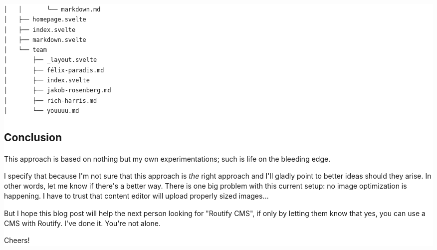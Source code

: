 ```
│   │       └── markdown.md
│   ├── homepage.svelte
│   ├── index.svelte
│   ├── markdown.svelte
│   └── team
│       ├── _layout.svelte
│       ├── félix-paradis.md
│       ├── index.svelte
│       ├── jakob-rosenberg.md
│       ├── rich-harris.md
│       └── youuuu.md
```

## Conclusion

This approach is based on nothing but my own experimentations; such is life on the bleeding edge. 

I specify that because I'm not sure that this approach is *the* right approach and I'll gladly point to better ideas should they arise. In other words, let me know if there's a better way.
There is one big problem with this current setup: no image optimization is happening. I have to trust that content editor will upload properly sized images…

But I hope this blog post will help the next person looking for "Routify CMS", if only by letting them know that yes, you can use a CMS with Routify. I've done it. You're not alone.

Cheers! 